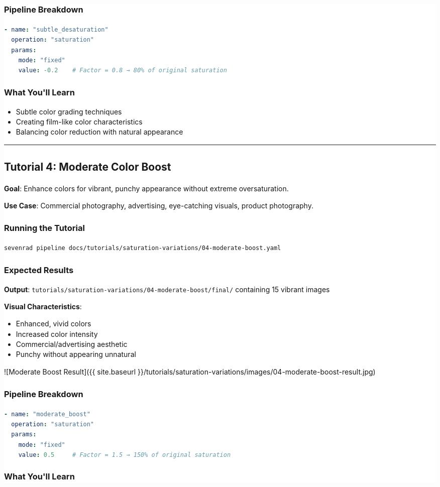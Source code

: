 ### Pipeline Breakdown

```yaml
- name: "subtle_desaturation"
  operation: "saturation"
  params:
    mode: "fixed"
    value: -0.2    # Factor = 0.8 → 80% of original saturation
```

### What You'll Learn

- Subtle color grading techniques
- Creating film-like color characteristics
- Balancing color reduction with natural appearance

---

## Tutorial 4: Moderate Color Boost

**Goal**: Enhance colors for vibrant, punchy appearance without extreme oversaturation.

**Use Case**: Commercial photography, advertising, eye-catching visuals, product photography.

### Running the Tutorial

```bash
sevenrad pipeline docs/tutorials/saturation-variations/04-moderate-boost.yaml
```

### Expected Results

**Output**: `tutorials/saturation-variations/04-moderate-boost/final/` containing 15 vibrant images

**Visual Characteristics**:
- Enhanced, vivid colors
- Increased color intensity
- Commercial/advertising aesthetic
- Punchy without appearing unnatural

![Moderate Boost Result]({{ site.baseurl }}/tutorials/saturation-variations/images/04-moderate-boost-result.jpg)

### Pipeline Breakdown

```yaml
- name: "moderate_boost"
  operation: "saturation"
  params:
    mode: "fixed"
    value: 0.5     # Factor = 1.5 → 150% of original saturation
```

### What You'll Learn
